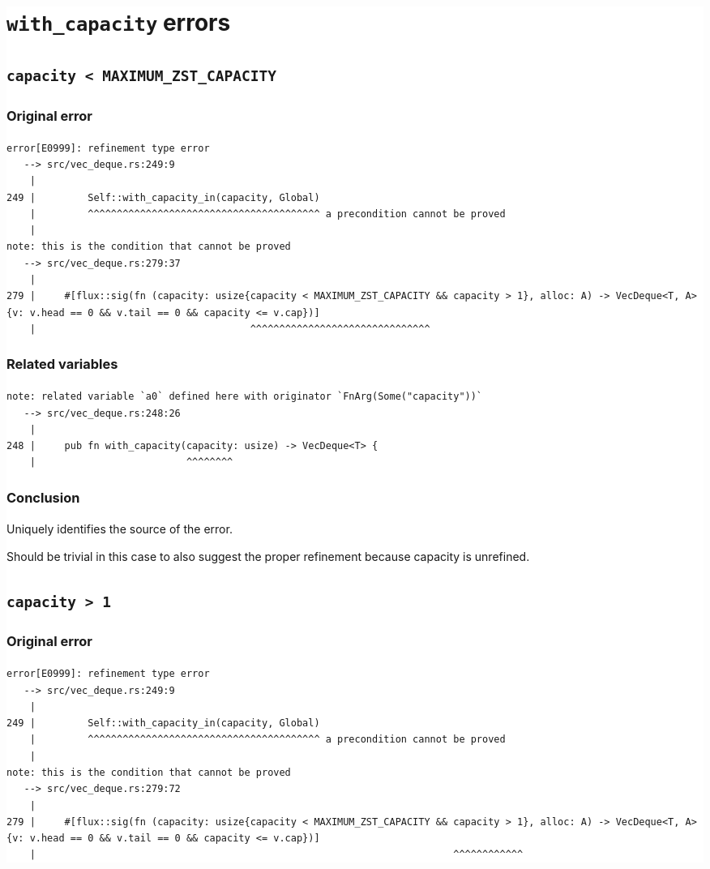 # `with_capacity` errors

## `capacity < MAXIMUM_ZST_CAPACITY`

### Original error
```
error[E0999]: refinement type error
   --> src/vec_deque.rs:249:9
    |
249 |         Self::with_capacity_in(capacity, Global)
    |         ^^^^^^^^^^^^^^^^^^^^^^^^^^^^^^^^^^^^^^^^ a precondition cannot be proved
    |
note: this is the condition that cannot be proved
   --> src/vec_deque.rs:279:37
    |
279 |     #[flux::sig(fn (capacity: usize{capacity < MAXIMUM_ZST_CAPACITY && capacity > 1}, alloc: A) -> VecDeque<T, A>{v: v.head == 0 && v.tail == 0 && capacity <= v.cap})]
    |                                     ^^^^^^^^^^^^^^^^^^^^^^^^^^^^^^^
```

### Related variables
```
note: related variable `a0` defined here with originator `FnArg(Some("capacity"))`
   --> src/vec_deque.rs:248:26
    |
248 |     pub fn with_capacity(capacity: usize) -> VecDeque<T> {
    |                          ^^^^^^^^
```

### Conclusion
Uniquely identifies the source of the error.

Should be trivial in this case to also suggest the proper refinement because capacity is unrefined.

## `capacity > 1`

### Original error

```
error[E0999]: refinement type error
   --> src/vec_deque.rs:249:9
    |
249 |         Self::with_capacity_in(capacity, Global)
    |         ^^^^^^^^^^^^^^^^^^^^^^^^^^^^^^^^^^^^^^^^ a precondition cannot be proved
    |
note: this is the condition that cannot be proved
   --> src/vec_deque.rs:279:72
    |
279 |     #[flux::sig(fn (capacity: usize{capacity < MAXIMUM_ZST_CAPACITY && capacity > 1}, alloc: A) -> VecDeque<T, A>{v: v.head == 0 && v.tail == 0 && capacity <= v.cap})]
    |                                                                        ^^^^^^^^^^^^
```
